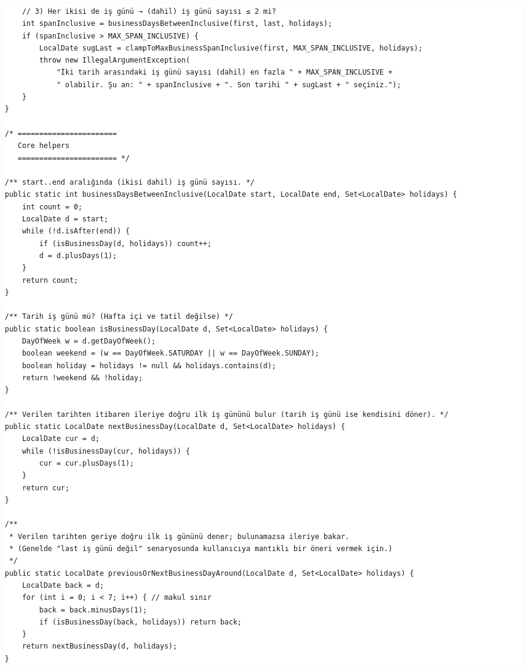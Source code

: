         // 3) Her ikisi de iş günü → (dahil) iş günü sayısı ≤ 2 mi?
        int spanInclusive = businessDaysBetweenInclusive(first, last, holidays);
        if (spanInclusive > MAX_SPAN_INCLUSIVE) {
            LocalDate sugLast = clampToMaxBusinessSpanInclusive(first, MAX_SPAN_INCLUSIVE, holidays);
            throw new IllegalArgumentException(
                "İki tarih arasındaki iş günü sayısı (dahil) en fazla " + MAX_SPAN_INCLUSIVE +
                " olabilir. Şu an: " + spanInclusive + ". Son tarihi " + sugLast + " seçiniz.");
        }
    }

    /* =======================
       Core helpers
       ======================= */

    /** start..end aralığında (ikisi dahil) iş günü sayısı. */
    public static int businessDaysBetweenInclusive(LocalDate start, LocalDate end, Set<LocalDate> holidays) {
        int count = 0;
        LocalDate d = start;
        while (!d.isAfter(end)) {
            if (isBusinessDay(d, holidays)) count++;
            d = d.plusDays(1);
        }
        return count;
    }

    /** Tarih iş günü mü? (Hafta içi ve tatil değilse) */
    public static boolean isBusinessDay(LocalDate d, Set<LocalDate> holidays) {
        DayOfWeek w = d.getDayOfWeek();
        boolean weekend = (w == DayOfWeek.SATURDAY || w == DayOfWeek.SUNDAY);
        boolean holiday = holidays != null && holidays.contains(d);
        return !weekend && !holiday;
    }

    /** Verilen tarihten itibaren ileriye doğru ilk iş gününü bulur (tarih iş günü ise kendisini döner). */
    public static LocalDate nextBusinessDay(LocalDate d, Set<LocalDate> holidays) {
        LocalDate cur = d;
        while (!isBusinessDay(cur, holidays)) {
            cur = cur.plusDays(1);
        }
        return cur;
    }

    /**
     * Verilen tarihten geriye doğru ilk iş gününü dener; bulunamazsa ileriye bakar.
     * (Genelde "last iş günü değil" senaryosunda kullanıcıya mantıklı bir öneri vermek için.)
     */
    public static LocalDate previousOrNextBusinessDayAround(LocalDate d, Set<LocalDate> holidays) {
        LocalDate back = d;
        for (int i = 0; i < 7; i++) { // makul sınır
            back = back.minusDays(1);
            if (isBusinessDay(back, holidays)) return back;
        }
        return nextBusinessDay(d, holidays);
    }
